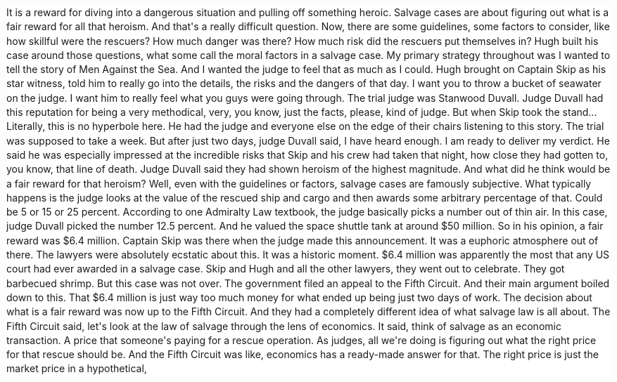 It is a reward for diving into a dangerous situation
and pulling off something heroic.
Salvage cases are about figuring out
what is a fair reward for all that heroism.
And that's a really difficult question.
Now, there are some guidelines, some factors to consider,
like how skillful were the rescuers?
How much danger was there?
How much risk did the rescuers put themselves in?
Hugh built his case around those questions,
what some call the moral factors in a salvage case.
My primary strategy throughout was
I wanted to tell the story of Men Against the Sea.
And I wanted the judge to feel that as much as I could.
Hugh brought on Captain Skip as his star witness,
told him to really go into the details,
the risks and the dangers of that day.
I want you to throw a bucket of seawater on the judge.
I want him to really feel what you guys were going through.
The trial judge was Stanwood Duvall.
Judge Duvall had this reputation for being a very methodical,
very, you know, just the facts, please, kind of judge.
But when Skip took the stand...
Literally, this is no hyperbole here.
He had the judge and everyone else on the edge of their chairs
listening to this story.
The trial was supposed to take a week.
But after just two days, judge Duvall said,
I have heard enough.
I am ready to deliver my verdict.
He said he was especially impressed at the incredible risks
that Skip and his crew had taken that night,
how close they had gotten to, you know, that line of death.
Judge Duvall said they had shown heroism of the highest magnitude.
And what did he think would be a fair reward for that heroism?
Well, even with the guidelines or factors,
salvage cases are famously subjective.
What typically happens is the judge looks at the value of the rescued ship and cargo
and then awards some arbitrary percentage of that.
Could be 5 or 15 or 25 percent.
According to one Admiralty Law textbook,
the judge basically picks a number out of thin air.
In this case, judge Duvall picked the number 12.5 percent.
And he valued the space shuttle tank at around $50 million.
So in his opinion, a fair reward was $6.4 million.
Captain Skip was there when the judge made this announcement.
It was a euphoric atmosphere out of there.
The lawyers were absolutely ecstatic about this.
It was a historic moment.
$6.4 million was apparently the most that any US court had ever awarded in a salvage case.
Skip and Hugh and all the other lawyers, they went out to celebrate.
They got barbecued shrimp.
But this case was not over.
The government filed an appeal to the Fifth Circuit.
And their main argument boiled down to this.
That $6.4 million is just way too much money for what ended up being just two days of work.
The decision about what is a fair reward was now up to the Fifth Circuit.
And they had a completely different idea of what salvage law is all about.
The Fifth Circuit said, let's look at the law of salvage through the lens of economics.
It said, think of salvage as an economic transaction.
A price that someone's paying for a rescue operation.
As judges, all we're doing is figuring out what the right price for that rescue should be.
And the Fifth Circuit was like, economics has a ready-made answer for that.
The right price is just the market price in a hypothetical,
